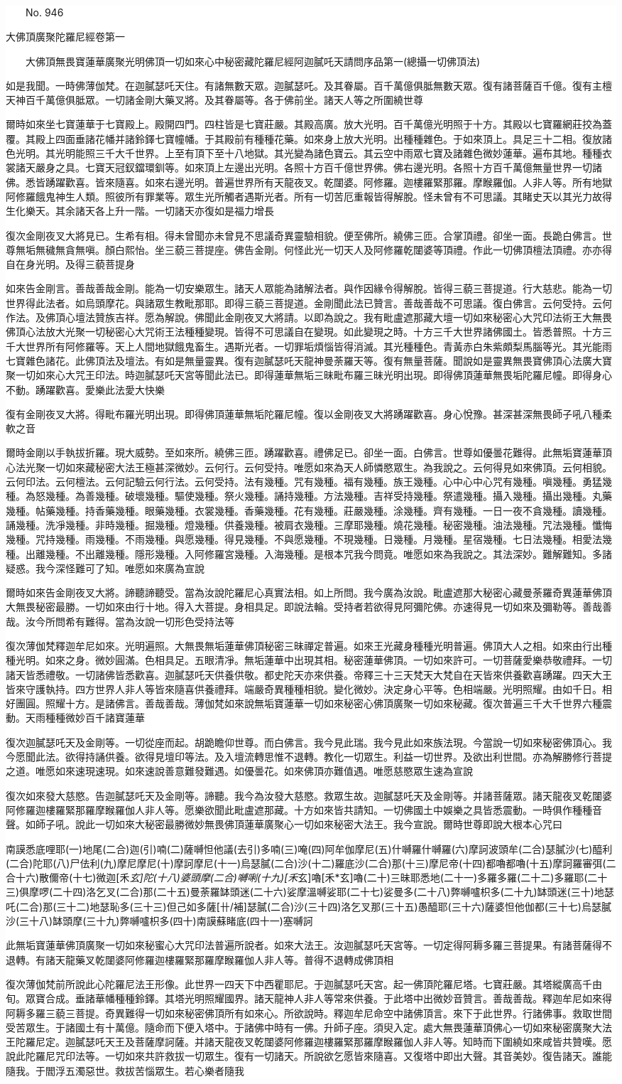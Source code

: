 ﻿　　No. 946

大佛頂廣聚陀羅尼經卷第一

　　大佛頂無畏寶蓮華廣聚光明佛頂一切如來心中秘密藏陀羅尼經阿迦膩吒天請問序品第一(總攝一切佛頂法)

如是我聞。一時佛薄伽梵。在迦膩瑟吒天住。有諸無數天眾。迦膩瑟吒。及其眷屬。百千萬億俱胝無數天眾。復有諸菩薩百千億。復有主檀天神百千萬億俱胝眾。一切諸金剛大藥叉將。及其眷屬等。各于佛前坐。諸天人等之所圍繞世尊

爾時如來坐七寶蓮華于七寶殿上。殿開四門。四柱皆是七寶莊嚴。其殿高廣。放大光明。百千萬億光明照于十方。其殿以七寶羅網莊挍為蓋覆。其殿上四面垂諸花幡并諸鈴鐸七寶幢幡。于其殿前有種種花藥。如來身上放大光明。出種種雜色。于如來頂上。具足三十二相。復放諸色光明。其光明能照三千大千世界。上至有頂下至十八地獄。其光變為諸色寶云。其云空中雨眾七寶及諸雜色微妙蓮華。遍布其地。種種衣裳諸天嚴身之具。七寶天冠釵鐺環釧等。如來頂上左邊出光明。各照十方百千億世界佛。佛右邊光明。各照十方百千萬億無量世界一切諸佛。悉皆踴躍歡喜。皆來隨喜。如來右邊光明。普遍世界所有天龍夜叉。乾闥婆。阿修羅。迦樓羅緊那羅。摩睺羅伽。人非人等。所有地獄阿修羅餓鬼神生人類。照彼所有罪業等。眾生光所觸者遇斯光者。所有一切苦厄重報皆得解脫。怪未曾有不可思議。其睹史天以其光力故得生化樂天。其余諸天各上升一階。一切諸天亦復如是福力增長

復次金剛夜叉大將見已。生希有相。得未曾聞亦未曾見不思議奇異靈驗相貌。便至佛所。繞佛三匝。合掌頂禮。卻坐一面。長跪白佛言。世尊無垢無穢無貪無嗔。顏白熙怡。坐三藐三菩提座。佛告金剛。何怪此光一切天人及阿修羅乾闥婆等頂禮。作此一切佛頂檀法頂禮。亦亦得自在身光明。及得三藐菩提身

如來告金剛言。善哉善哉金剛。能為一切安樂眾生。諸天人眾能為諸解法者。與作因緣令得解脫。皆得三藐三菩提道。行大慈悲。能為一切世界得此法者。如烏頭摩花。與諸眾生教毗那耶。即得三藐三菩提道。金剛聞此法已贊言。善哉善哉不可思議。復白佛言。云何受持。云何作法。及佛頂心壇法贊族吉祥。愿為解說。佛聞此金剛夜叉大將請。以即為說之。我有毗盧遮那藏大壇一切如來秘密心大咒印法術王大無畏佛頂心法放大光聚一切秘密心大咒術王法種種變現。皆得不可思議自在變現。如此變現之時。十方三千大世界諸佛國土。皆悉普照。十方三千大世界所有阿修羅等。天上人間地獄餓鬼畜生。遇斯光者。一切罪垢煩惱皆得消滅。其光種種色。青黃赤白朱紫頗梨馬腦等光。其光能雨七寶雜色諸花。此佛頂法及壇法。有如是無量靈異。復有迦膩瑟吒天龍神曼荼羅天等。復有無量菩薩。聞說如是靈異無畏寶佛頂心法廣大寶聚一切如來心大咒王印法。時迦膩瑟吒天宮等聞此法已。即得蓮華無垢三昧毗布羅三昧光明出現。即得佛頂蓮華無畏垢陀羅尼幢。即得身心不動。踴躍歡喜。愛樂此法愛大快樂

復有金剛夜叉大將。得毗布羅光明出現。即得佛頂蓮華無垢陀羅尼幢。復以金剛夜叉大將踴躍歡喜。身心悅豫。甚深甚深無畏師子吼八種柔軟之音

爾時金剛以手執拔折羅。現大威勢。至如來所。繞佛三匝。踴躍歡喜。禮佛足已。卻坐一面。白佛言。世尊如優曇花難得。此無垢寶蓮華頂心法光聚一切如來藏秘密大法王極甚深微妙。云何行。云何受持。唯愿如來為天人師憐愍眾生。為我說之。云何得見如來佛頂。云何相貌。云何印法。云何檀法。云何記驗云何行法。云何受持。法有幾種。咒有幾種。福有幾種。族王幾種。心中心中心咒有幾種。嗔幾種。勇猛幾種。為怒幾種。為善幾種。破壞幾種。驅使幾種。祭火幾種。誦持幾種。方法幾種。吉祥受持幾種。祭遣幾種。攝入幾種。攝出幾種。丸藥幾種。帖藥幾種。持香藥幾種。眼藥幾種。衣裳幾種。香藥幾種。花有幾種。莊嚴幾種。涂幾種。齊有幾種。一日一夜不貪幾種。讀幾種。誦幾種。洗凈幾種。非時幾種。掘幾種。燈幾種。供養幾種。被肩衣幾種。三摩耶幾種。燒花幾種。秘密幾種。油法幾種。咒法幾種。懺悔幾種。咒持幾種。雨幾種。不雨幾種。與愿幾種。得見幾種。不與愿幾種。不現幾種。日幾種。月幾種。星宿幾種。七日法幾種。相愛法幾種。出離幾種。不出離幾種。隱形幾種。入阿修羅宮幾種。入海幾種。是根本咒我今問竟。唯愿如來為我說之。其法深妙。難解難知。多諸疑惑。我今深怪難可了知。唯愿如來廣為宣說

爾時如來告金剛夜叉大將。諦聽諦聽受。當為汝說陀羅尼心真實法相。如上所問。我今廣為汝說。毗盧遮那大秘密心藏曼荼羅奇異蓮華佛頂大無畏秘密最勝。一切如來由行十地。得入大菩提。身相具足。即說法輪。受持者若欲得見阿彌陀佛。亦速得見一切如來及彌勒等。善哉善哉。汝今所問希有難得。當為汝說一切形色受持法等

復次薄伽梵釋迦牟尼如來。光明遍照。大無畏無垢蓮華佛頂秘密三昧禪定普遍。如來王光藏身種種光明普遍。佛頂大人之相。如來由行出種種光明。如來之身。微妙圓滿。色相具足。五眼清凈。無垢蓮華中出現其相。秘密蓮華佛頂。一切如來許可。一切菩薩愛樂恭敬禮拜。一切諸天皆悉禮敬。一切諸佛皆悉歡喜。迦膩瑟吒天供養供敬。都史陀天亦來供養。帝釋三十三天梵天大梵自在天皆來供養歡喜踴躍。四天大王皆來守護執持。四方世界人非人等皆來隨喜供養禮拜。端嚴奇異種種相貌。變化微妙。決定身心平等。色相端嚴。光明照耀。由如千日。相好團圓。照耀十方。是諸佛言。善哉善哉。薄伽梵如來說無垢寶蓮華一切如來秘密心佛頂廣聚一切如來秘藏。復次普遍三千大千世界六種震動。天雨種種微妙百千諸寶蓮華

復次迦膩瑟吒天及金剛等。一切從座而起。胡跪瞻仰世尊。而白佛言。我今見此瑞。我今見此如來族法現。今當說一切如來秘密佛頂心。我今愿聞此法。欲得持誦供養。欲得見壇印等法。及入壇流轉思惟不退轉。教化一切眾生。利益一切世界。及欲出利世間。亦為解勝修行菩提之道。唯愿如來速現速現。如來速說善意難發難遇。如優曇花。如來佛頂亦難值遇。唯愿慈愍眾生速為宣說

復次如來發大慈愍。告迦膩瑟吒天及金剛等。諦聽。我今為汝發大慈愍。救眾生故。迦膩瑟吒天及金剛等。并諸菩薩眾。諸天龍夜叉乾闥婆阿修羅迦樓羅緊那羅摩睺羅伽人非人等。愿樂欲聞此毗盧遮那藏。十方如來皆共請知。一切佛國土中娛樂之具皆悉震動。一時俱作種種音聲。如師子吼。說此一切如來大秘密最勝微妙無畏佛頂蓮華廣聚心一切如來秘密大法王。我今宣說。爾時世尊即說大根本心咒曰

南謨悉底哩耶(一)地尾(二合)迦(引)喃(二)薩嚩怛他議(去引)多喃(三)唵(四)阿牟伽摩尼(五)什嚩羅什嚩羅(六)摩訶波頭牟(二合)瑟膩沙(七)醯利(二合)陀耶(八)尸佉利(九)摩尼摩尼(十)摩訶摩尼(十一)烏瑟膩(二合)沙(十二)羅底沙(二合)那(十三)摩尼帝(十四)都嚕都嚕(十五)摩訶羅審弭(二合十六)散儞帝(十七)微迦[禾*玄]陀(十八)婆頭摩(二合)嚩唎(十九)[禾*玄]嚕[禾*玄]嚕(二十)三昧耶悉地(二十一)多羅多羅(二十二)多羅耶(二十三)俱摩啰(二十四)洛乞叉(二合)那(二十五)曼荼羅缽頭迷(二十六)娑摩溫嚩娑耶(二十七)娑曼多(二十八)弊嚩嚧枳多(二十九)缽頭迷(三十)地瑟吒(二合)那(三十二)地瑟恥多(三十三)但己如多薩[卄/補]瑟膩(二合)沙(三十四)洛乞叉那(三十五)愚醯耶(三十六)薩婆怛他伽都(三十七)烏瑟膩沙(三十八)缽頭摩(三十九)弊嚩嚧枳多(四十)南謨蘇睹底(四十一)塞嚩訶

此無垢寶蓮華佛頂廣聚一切如來秘蜜心大咒印法普遍所說者。如來大法王。汝迦膩瑟吒天宮等。一切定得阿耨多羅三菩提果。有諸菩薩得不退轉。有諸天龍藥叉乾闥婆阿修羅迦樓羅緊那羅摩睺羅伽人非人等。普得不退轉成佛頂相

復次薄伽梵前所說此心陀羅尼法王形像。此世界一四天下中西瞿耶尼。于迦膩瑟吒天宮。起一佛頂陀羅尼塔。七寶莊嚴。其塔縱廣高千由旬。眾寶合成。垂諸華幡種種鈴鐸。其塔光明照耀國界。諸天龍神人非人等常來供養。于此塔中出微妙音贊言。善哉善哉。釋迦牟尼如來得阿耨多羅三藐三菩提。奇異難得一切如來秘密佛頂所有如來心。所欲說時。釋迦牟尼命空中諸佛頂言。來下于此世界。行諸佛事。救取世間受苦眾生。于諸國土有十萬億。隨命而下便入塔中。于諸佛中時有一佛。升師子座。須臾入定。處大無畏蓮華頂佛心一切如來秘密廣聚大法王陀羅尼定。迦膩瑟吒天王及菩薩摩訶薩。并諸天龍夜叉乾闥婆阿修羅迦樓羅緊那羅摩睺羅伽人非人等。知時而下圍繞如來咸皆共贊嘆。愿說此陀羅尼咒印法等。一切如來共許救拔一切眾生。復有一切諸天。所說欲乞愿皆來隨喜。又復塔中即出大聲。其音美妙。復告諸天。誰能隨我。于閻浮五濁惡世。救拔苦惱眾生。若心樂者隨我
